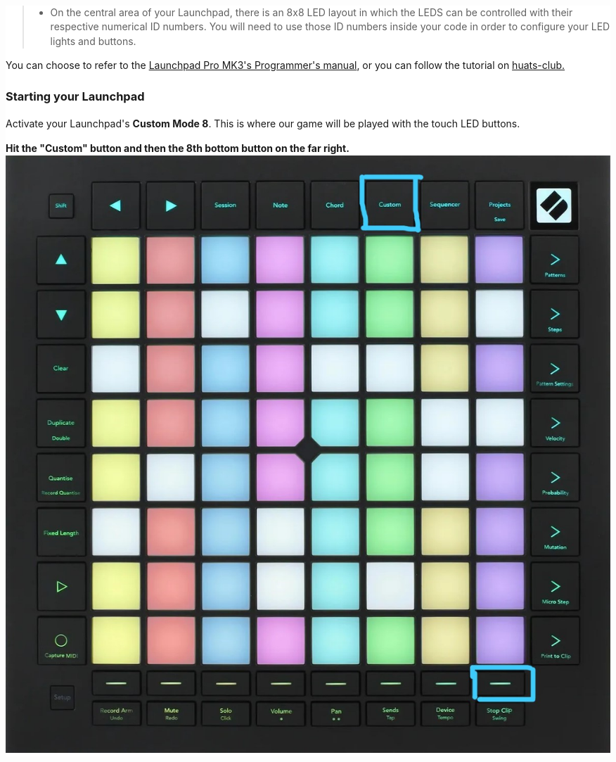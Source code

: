 >- On the central area of your Launchpad, there is an 8x8 LED layout in which the LEDS can be controlled with their respective numerical ID numbers. You will need to use those ID numbers inside your code in order to configure your LED lights and buttons.     

You can choose to refer to the [Launchpad Pro MK3's Programmer's manual](https://fael-downloads-prod.focusrite.com/customer/prod/s3fs-public/downloads/LPP3_prog_ref_guide_200415.pdf), or you can follow the tutorial on [huats-club.](https://github.com/huats-club/mts_sensor_cookbook/blob/main/4.%20midi/midi.md)


### Starting your Launchpad
Activate your Launchpad's **Custom Mode 8**. This is where our game will be played with the touch LED buttons. 

**Hit the "Custom" button and then the 8th bottom button on the far right.**
![ALT TEXT](./assets/launchpadpromk3pad.jpg) 
